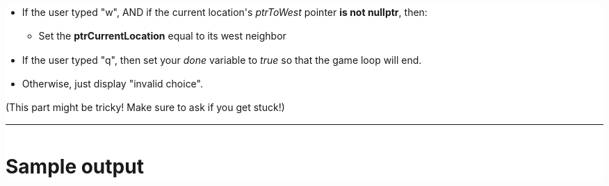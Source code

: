 * If the user typed "w", AND if the current location's *ptrToWest*
pointer **is not nullptr**, then:
	* Set the **ptrCurrentLocation** equal to its west neighbor

* If the user typed "q", then set your *done* variable to *true* so
that the game loop will end.

* Otherwise, just display "invalid choice".

(This part might be tricky! Make sure to ask if you get stuck!)




---

# Sample output 
